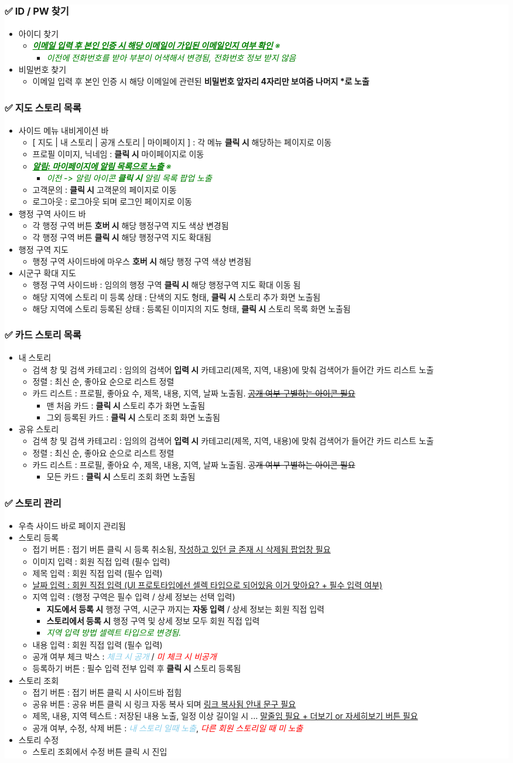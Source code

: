 ### ✅ ID / PW 찾기
- 아이디 찾기
    - <i style="text-decoration: itaric; color: green;"><u style="font-weight: bold">이메일 입력 후 본인 인증 시 해당 이메일이 가입된 이메일인지 여부 확인</u> ※
        - 이전에 전화번호를 받아 부분이 어색해서 변경됨, 전화번호 정보 받지 않음</i>
- 비밀번호 찾기
    - 이메일 입력 후 본인 인증 시 해당 이메일에 관련된 <b>비밀번호 앞자리 4자리만 보여줌 나머지 *로 노출</b>

### ✅ 지도 스토리 목록
- 사이드 메뉴 내비게이션 바
    - [ 지도 | 내 스토리 | 공개 스토리 | 마이페이지 ] : 각 메뉴 <b>클릭 시</b> 해당하는 페이지로 이동
    - 프로필 이미지, 닉네임 : <b>클릭 시</b> 마이페이지로 이동
    - <i style="color: green"><u style="text-decoration: itaric; font-weight: bold;">알림: 마이페이지에 알림 목록으로 노출</u> ※
        - 이전 -> 알림 아이콘 <b>클릭 시</b> 알림 목록 팝업 노출</i>
    - 고객문의 : <b>클릭 시</b> 고객문의 페이지로 이동
    - 로그아웃 : 로그아웃 되며 로그인 페이지로 이동
- 행정 구역 사이드 바
    - 각 행정 구역 버튼 <b>호버 시</b> 해당 행정구역 지도 색상 변경됨
    - 각 행정 구역 버튼 <b>클릭 시</b> 해당 행정구역 지도 확대됨
- 행정 구역 지도
    - 행정 구역 사이드바에 마우스 <b>호버 시</b> 해당 행정 구역 색상 변경됨
- 시군구 확대 지도
    - 행정 구역 사이드바 : 임의의 행정 구역 <b>클릭 시</b> 해당 행정구역 지도 확대 이동 됨
    - 해당 지역에 스토리 미 등록 상태 : 단색의 지도 형태, <b>클릭 시</b> 스토리 추가 화면 노출됨
    - 해당 지역에 스토리 등록된 상태 : 등록된 이미지의 지도 형태, <b>클릭 시</b> 스토리 목록 화면 노출됨

### ✅ 카드 스토리 목록
- 내 스토리
    - 검색 창 및 검색 카테고리 : 임의의 검색어 <b>입력 시</b> 카테고리(제목, 지역, 내용)에 맞춰 검색어가 들어간 카드 리스트 노출
    - 정렬 : 최신 순, 좋아요 순으로 리스트 정렬
    - 카드 리스트 : 프로필, 좋아요 수, 제목, 내용, 지역, 날짜 노출됨. <u><s>공개 여부 구별하는 아이콘 필요</s></u>
        - 맨 처음 카드 : <b>클릭 시</b> 스토리 추가 화면 노출됨
        - 그외 등록된 카드 : <b>클릭 시</b> 스토리 조회 화면 노출됨
- 공유 스토리
    - 검색 창 및 검색 카테고리 : 임의의 검색어 <b>입력 시</b> 카테고리(제목, 지역, 내용)에 맞춰 검색어가 들어간 카드 리스트 노출
    - 정렬 : 최신 순, 좋아요 순으로 리스트 정렬
    - 카드 리스트 : 프로필, 좋아요 수, 제목, 내용, 지역, 날짜 노출됨. <s>공개 여부 구별하는 아이콘 필요</s>
        - 모든 카드 : <b>클릭 시</b> 스토리 조회 화면 노출됨

### ✅ 스토리 관리
- 우측 사이드 바로 페이지 관리됨
- 스토리 등록
    - 접기 버튼 : 접기 버튼 클릭 시 등록 취소됨, <u>작성하고 있던 글 존재 시 삭제됨 팝업창 필요</u>
    - 이미지 입력 : 회원 직접 입력 (필수 입력)
    - 제목 입력 : 회원 직접 입력 (필수 입력)
    - <u>날짜 입력 : 회원 직접 입력 (UI 프로토타입에선 셀렉 타입으로 되어있음 이거 맞아요? + 필수 입력 여부)</u>
    - 지역 입력 : (행정 구역은 필수 입력 / 상세 정보는 선택 입력)
        - <b>지도에서 등록 시</b> 행정 구역, 시군구 까지는 <b>자동 입력</b> / 상세 정보는 회원 직접 입력
        - <b>스토리에서 등록 시</b> 행정 구역 및 상세 정보 모두 회원 직접 입력
        - <i style="color: green">지역 입력 방법 셀렉트 타입으로 변경됨.</i>
    - 내용 입력 : 회원 직접 입력 (필수 입력)
    - 공개 여부 체크 박스 : <i style="color: skyblue">체크 시 공개</i> / <i style="color: red">미 체크 시 비공개</i>
    - 등록하기 버튼 : 필수 입력 전부 입력 후 <b>클릭 시</b> 스토리 등록됨
- 스토리 조회
    - 접기 버튼 : 접기 버튼 클릭 시 사이드바 접힘
    - 공유 버튼 : 공유 버튼 클릭 시 링크 자동 복사 되며 <u>링크 복사됨 안내 문구 필요</u>
    - 제목, 내용, 지역 텍스트 : 저장된 내용 노출, 일정 이상 길이일 시 ... <u>말줄임 필요 + 더보기 or 자세히보기 버튼 필요</u>
    - 공개 여부, 수정, 삭제 버튼 : <i style="color: skyblue;">내 스토리 일때 노출</i>, <i style="color: red;">다른 회원 스토리일 때 미 노출</i>
- 스토리 수정
    - 스토리 조회에서 수정 버튼 클릭 시 진입